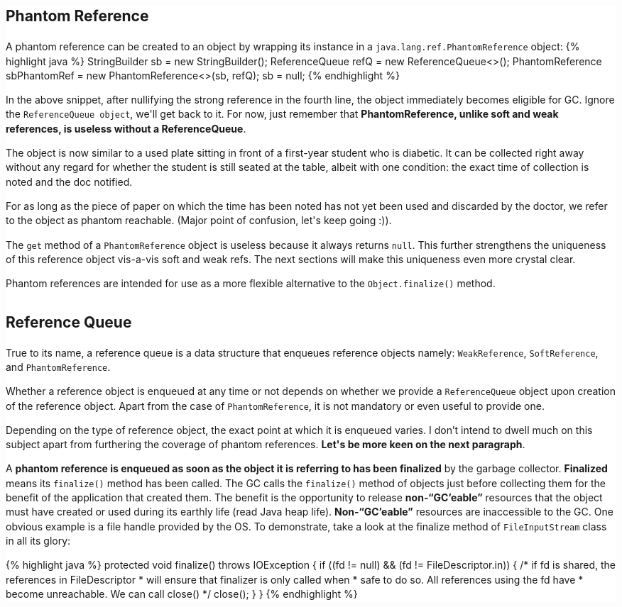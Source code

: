 ## Phantom Reference

A phantom reference can be created to an object by wrapping its instance in a `java.lang.ref.PhantomReference` object:
{% highlight java %}
StringBuilder sb = new StringBuilder();
ReferenceQueue<StringBuilder> refQ = new ReferenceQueue<>();
PhantomReference<StringBuilder> sbPhantomRef = new PhantomReference<>(sb, refQ);
sb = null;
{% endhighlight %}

In the above snippet, after nullifying the strong reference in the fourth line, the object immediately becomes eligible for GC. Ignore the `ReferenceQueue object`, we'll get back to it. For now, just remember that **PhantomReference, unlike soft and weak references, is useless without a ReferenceQueue**.

The object is now similar to a used plate sitting in front of a first-year student who is diabetic. It can be collected right away without any regard for whether the student is still seated at the table, albeit with one condition: the exact time of collection is noted and the doc notified.

For as long as the piece of paper on which the time has been noted has not yet been used and discarded by the doctor, we refer to the object as phantom reachable. (Major point of confusion, let's keep going :)).

The `get` method of a `PhantomReference` object is useless because it always returns `null`. This further strengthens the uniqueness of this reference object vis-a-vis soft and weak refs. The next sections will make this uniqueness even more crystal clear.

Phantom references are intended for use as a more flexible alternative to the `Object.finalize()` method.

## Reference Queue

True to its name, a reference queue is a data structure that enqueues reference objects namely: `WeakReference`, `SoftReference`, and `PhantomReference`.

Whether a reference object is enqueued at any time or not depends on whether we provide a `ReferenceQueue` object upon creation of the reference object. Apart from the case of `PhantomReference`, it is not mandatory or even useful to provide one.

Depending on the type of reference object, the exact point at which it is enqueued varies. I don’t intend to dwell much on this subject apart from furthering the coverage of phantom references. **Let's be more keen on the next paragraph**.

A **phantom reference is enqueued as soon as the object it is referring to has been finalized** by the garbage collector. **Finalized** means its `finalize()` method has been called. The GC calls the `finalize()` method of objects just before collecting them for the benefit of the application that created them. The benefit is the opportunity to release **non-“GC’eable”** resources that the object must have created or used during its earthly life (read Java heap life). **Non-“GC’eable”** resources are inaccessible to the GC. One obvious example is a file handle provided by the OS. To demonstrate, take a look at the finalize method of `FileInputStream` class in all its glory:

{% highlight java %}
protected void finalize() throws IOException {
  if ((fd != null) &&  (fd != FileDescriptor.in)) {
    /* if fd is shared, the references in FileDescriptor
     * will ensure that finalizer is only called when
     * safe to do so. All references using the fd have
     * become unreachable. We can call close()
     */
    close();
  }
}
{% endhighlight %}
